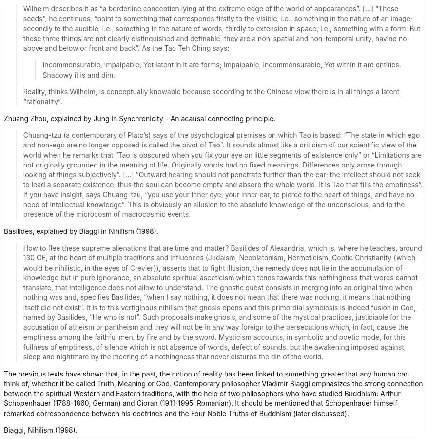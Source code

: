 >Wilhelm describes it as “a borderline conception lying at the extreme edge of the world of appearances”. […] “These seeds”, he continues, “point to something that corresponds firstly to the visible, i.e., something in the nature of an image; secondly to the audible, i.e., something in the nature of words; thirdly to extension in space, i.e., something with a form. But these three things are not clearly distinguished and definable, they are a non-spatial and non-temporal unity, having no above and below or front and back”. As the Tao Teh Ching says:
>
>>Incommensurable, impalpable, Yet latent in it are forms; Impalpable, incommensurable, Yet within it are entities. Shadowy it is and dim.
>
>Reality, thinks Wilhelm, is conceptually knowable because according to the Chinese view there is in all things a latent “rationality”. 

Zhuang Zhou, explained by Jung in Synchronicity – An acausal connecting principle.
>Chuang-tzu (a contemporary of Plato’s) says of the psychological premises on which Tao is based: “The state in which ego and non-ego are no longer opposed is called the pivot of Tao”. It sounds almost like a criticism of our scientific view of the world when he remarks that “Tao is obscured when you fix your eye on little segments of existence only” or “Limitations are not originally grounded in the meaning of life. Originally words had no fixed meanings. Differences only arose through looking at things subjectively”. […] “Outward hearing should not penetrate further than the ear; the intellect should not seek to lead a separate existence, thus the soul can become empty and absorb the whole world. It is Tao that fills the emptiness”. If you have insight, says Chuang-tzu, “you use your inner eye, your inner ear, to pierce to the heart of things, and have no need of intellectual knowledge”. This is obviously an allusion to the absolute knowledge of the unconscious, and to the presence of the microcosm of macrocosmic events.

Basilides, explained by Biaggi in Nihilism (1998).
>How to flee these supreme alienations that are time and matter? Basilides of Alexandria, which is, where he teaches, around 130 CE, at the heart of multiple traditions and influences (Judaism, Neoplatonism, Hermeticism, Coptic Christianity {which would be nihilistic, in the eyes of Crevier}), asserts that to fight illusion, the remedy does not lie in the accumulation of knowledge but in pure ignorance, an absolute spiritual asceticism which tends towards this nothingness that words cannot translate, that intelligence does not allow to understand. The gnostic quest consists in merging into an original time when nothing was and, specifies Basilides, “when I say nothing, it does not mean that there was nothing, it means that nothing itself did not exist”. It is to this vertiginous nihilism that gnosis opens and this primordial symbiosis is indeed fusion in God, named by Basilides, “He who is not”. Such proposals make gnosis, and some of the mystical practices, justiciable for the accusation of atheism or pantheism and they will not be in any way foreign to the persecutions which, in fact, cause the emptiness among the faithful men, by fire and by the sword. Mysticism accounts, in symbolic and poetic mode, for this fullness of emptiness, of silence which is not absence of words, defect of sounds, but the awakening imposed against sleep and nightmare by the meeting of a nothingness that never disturbs the din of the world. 

The previous texts have shown that, in the past, the notion of reality has been linked to something greater that any human can think of, whether it be called Truth, Meaning or God. Contemporary philosopher Vladimir Biaggi emphasizes the strong connection between the spiritual Western and Eastern traditions, with the help of two philosophers who have studied Buddhism: Arthur Schopenhauer (1788-1860, German) and Cioran (1911-1995, Romanian). It should be mentioned that Schopenhauer himself remarked correspondence between his doctrines and the Four Noble Truths of Buddhism (later discussed).

Biaggi, Nihilism (1998).